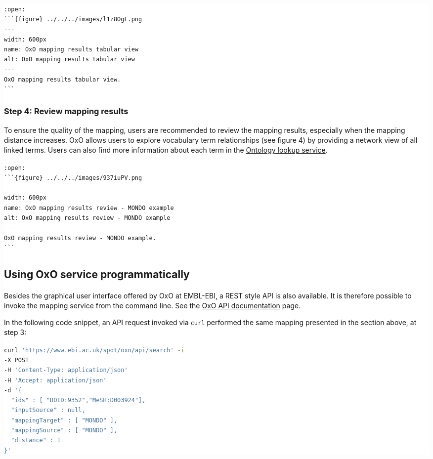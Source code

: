 
````{dropdown} 
:open:
```{figure} ../../../images/l1z8OgL.png
---
width: 600px
name: OxO mapping results tabular view
alt: OxO mapping results tabular view
---
OxO mapping results tabular view.
```
````

### Step 4: Review mapping results

To ensure the quality of the mapping, users are recommended to review the mapping results, especially when the mapping distance increases. OxO allows users to explore vocabulary term relationships (see figure 4) by providing a network view of all linked terms. Users can also find more information about each term in the [Ontology lookup service](https://www.ebi.ac.uk/ols/index).

````{dropdown} 
:open:
```{figure} ../../../images/937iuPV.png
---
width: 600px
name: OxO mapping results review - MONDO example
alt: OxO mapping results review - MONDO example
---
OxO mapping results review - MONDO example.
```
````

## Using OxO service programmatically

Besides the graphical user interface offered by OxO at EMBL-EBI, a REST style API is also available.
It is therefore possible to invoke the mapping service from the command line. See the [OxO API documentation](https://www.ebi.ac.uk/spot/oxo/docs/api) page.

In the following code snippet, an API request invoked via `curl` performed the same mapping presented in the section above, at step 3:

```bash
curl 'https://www.ebi.ac.uk/spot/oxo/api/search' -i 
-X POST 
-H 'Content-Type: application/json' 
-H 'Accept: application/json' 
-d '{
  "ids" : [ "DOID:9352","MeSH:D003924"],
  "inputSource" : null,
  "mappingTarget" : [ "MONDO" ],
  "mappingSource" : [ "MONDO" ],
  "distance" : 1
}'
```
